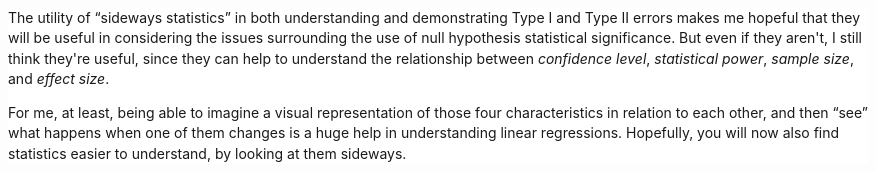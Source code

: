 The utility of “sideways statistics” in both understanding and demonstrating Type I and Type II errors makes me hopeful that they will be useful in considering the issues surrounding the use of null hypothesis statistical significance.  But even if they aren't, I still think they're useful, since they can help to understand the relationship between *confidence level*, *statistical power*, *sample size*, and *effect size*.

For me, at least, being able to imagine a visual representation of those four characteristics in relation to each other, and then “see” what happens when one of them changes is a huge help in understanding linear regressions.  Hopefully, you will now also find statistics easier to understand, by looking at them sideways.

